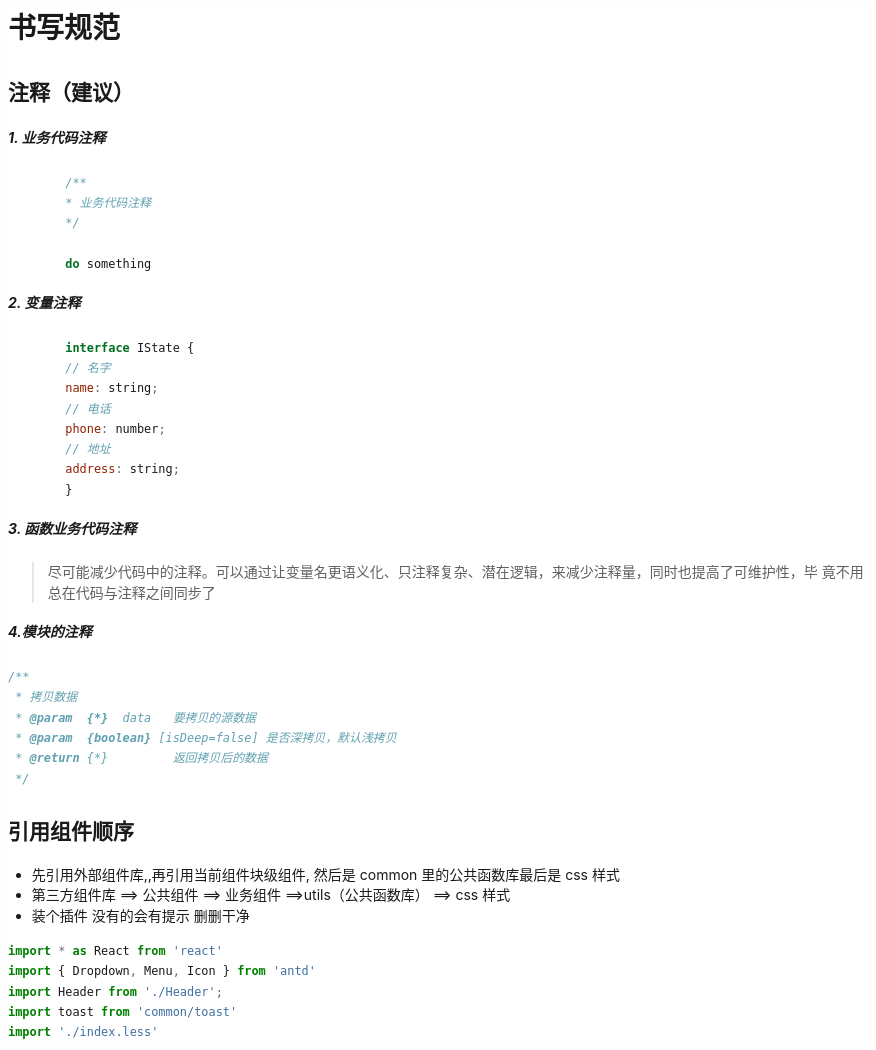 # 书写规范
## 注释（建议）
##### 1. 业务代码注释

``` javascript
        /**
        * 业务代码注释
        */
        
        do something
```
    
##### 2. 变量注释

``` javascript
        interface IState {
        // 名字
        name: string;
        // 电话
        phone: number;
        // 地址
        address: string;
        }
```
##### 3. 函数业务代码注释
>  尽可能减少代码中的注释。可以通过让变量名更语义化、只注释复杂、潜在逻辑，来减少注释量，同时也提高了可维护性，毕 竟不用总在代码与注释之间同步了

##### 4.模块的注释

```javascript
/**
 * 拷贝数据
 * @param  {*}  data   要拷贝的源数据
 * @param  {boolean} [isDeep=false] 是否深拷贝，默认浅拷贝
 * @return {*}         返回拷贝后的数据
 */
```


## 引用组件顺序
- 先引用外部组件库,,再引用当前组件块级组件, 然后是 common 里的公共函数库最后是 css 样式
- 第三方组件库 ==> 公共组件 ==> 业务组件 ==>utils（公共函数库） ==> css 样式
- 装个插件 没有的会有提示 删删干净


```javascript
import * as React from 'react'
import { Dropdown, Menu, Icon } from 'antd'
import Header from './Header';
import toast from 'common/toast'
import './index.less'
```


  [propName: string]: any;